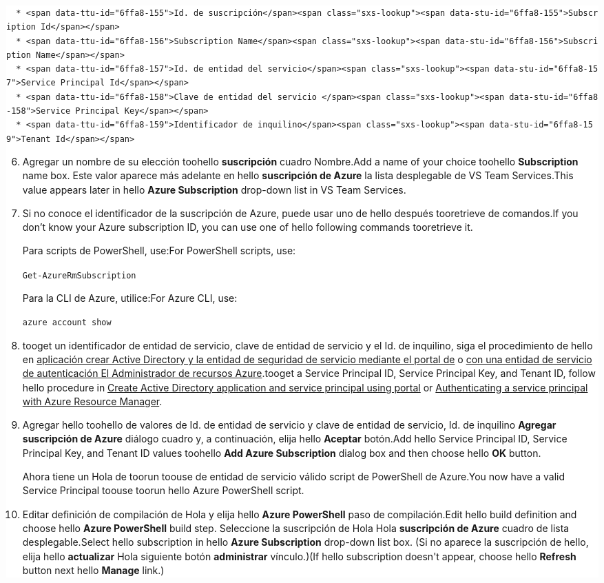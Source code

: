       * <span data-ttu-id="6ffa8-155">Id. de suscripción</span><span class="sxs-lookup"><span data-stu-id="6ffa8-155">Subscription Id</span></span>
      * <span data-ttu-id="6ffa8-156">Subscription Name</span><span class="sxs-lookup"><span data-stu-id="6ffa8-156">Subscription Name</span></span>
      * <span data-ttu-id="6ffa8-157">Id. de entidad del servicio</span><span class="sxs-lookup"><span data-stu-id="6ffa8-157">Service Principal Id</span></span>
      * <span data-ttu-id="6ffa8-158">Clave de entidad del servicio </span><span class="sxs-lookup"><span data-stu-id="6ffa8-158">Service Principal Key</span></span>
      * <span data-ttu-id="6ffa8-159">Identificador de inquilino</span><span class="sxs-lookup"><span data-stu-id="6ffa8-159">Tenant Id</span></span>
   6. <span data-ttu-id="6ffa8-160">Agregar un nombre de su elección toohello **suscripción** cuadro Nombre.</span><span class="sxs-lookup"><span data-stu-id="6ffa8-160">Add a name of your choice toohello **Subscription** name box.</span></span> <span data-ttu-id="6ffa8-161">Este valor aparece más adelante en hello **suscripción de Azure** la lista desplegable de VS Team Services.</span><span class="sxs-lookup"><span data-stu-id="6ffa8-161">This value appears later in hello **Azure Subscription** drop-down list in VS Team Services.</span></span> 
   7. <span data-ttu-id="6ffa8-162">Si no conoce el identificador de la suscripción de Azure, puede usar uno de hello después tooretrieve de comandos.</span><span class="sxs-lookup"><span data-stu-id="6ffa8-162">If you don’t know your Azure subscription ID, you can use one of hello following commands tooretrieve it.</span></span>
      
      <span data-ttu-id="6ffa8-163">Para scripts de PowerShell, use:</span><span class="sxs-lookup"><span data-stu-id="6ffa8-163">For PowerShell scripts, use:</span></span>
      
      `Get-AzureRmSubscription`
      
      <span data-ttu-id="6ffa8-164">Para la CLI de Azure, utilice:</span><span class="sxs-lookup"><span data-stu-id="6ffa8-164">For Azure CLI, use:</span></span>
      
      `azure account show`
   8. <span data-ttu-id="6ffa8-165">tooget un identificador de entidad de servicio, clave de entidad de servicio y el Id. de inquilino, siga el procedimiento de hello en [aplicación crear Active Directory y la entidad de seguridad de servicio mediante el portal de](resource-group-create-service-principal-portal.md) o [con una entidad de servicio de autenticación El Administrador de recursos Azure](resource-group-authenticate-service-principal.md).</span><span class="sxs-lookup"><span data-stu-id="6ffa8-165">tooget a Service Principal ID, Service Principal Key, and Tenant ID, follow hello procedure in [Create Active Directory application and service principal using portal](resource-group-create-service-principal-portal.md) or [Authenticating a service principal with Azure Resource Manager](resource-group-authenticate-service-principal.md).</span></span>
   9. <span data-ttu-id="6ffa8-166">Agregar hello toohello de valores de Id. de entidad de servicio y clave de entidad de servicio, Id. de inquilino **Agregar suscripción de Azure** diálogo cuadro y, a continuación, elija hello **Aceptar** botón.</span><span class="sxs-lookup"><span data-stu-id="6ffa8-166">Add hello Service Principal ID, Service Principal Key, and Tenant ID values toohello **Add Azure Subscription** dialog box and then choose hello **OK** button.</span></span>
      
      <span data-ttu-id="6ffa8-167">Ahora tiene un Hola de toorun toouse de entidad de servicio válido script de PowerShell de Azure.</span><span class="sxs-lookup"><span data-stu-id="6ffa8-167">You now have a valid Service Principal toouse toorun hello Azure PowerShell script.</span></span>
5. <span data-ttu-id="6ffa8-168">Editar definición de compilación de Hola y elija hello **Azure PowerShell** paso de compilación.</span><span class="sxs-lookup"><span data-stu-id="6ffa8-168">Edit hello build definition and choose hello **Azure PowerShell** build step.</span></span> <span data-ttu-id="6ffa8-169">Seleccione la suscripción de Hola Hola **suscripción de Azure** cuadro de lista desplegable.</span><span class="sxs-lookup"><span data-stu-id="6ffa8-169">Select hello subscription in hello **Azure Subscription** drop-down list box.</span></span> <span data-ttu-id="6ffa8-170">(Si no aparece la suscripción de hello, elija hello **actualizar** Hola siguiente botón **administrar** vínculo.)</span><span class="sxs-lookup"><span data-stu-id="6ffa8-170">(If hello subscription doesn't appear, choose hello **Refresh** button next hello **Manage** link.)</span></span> 
   